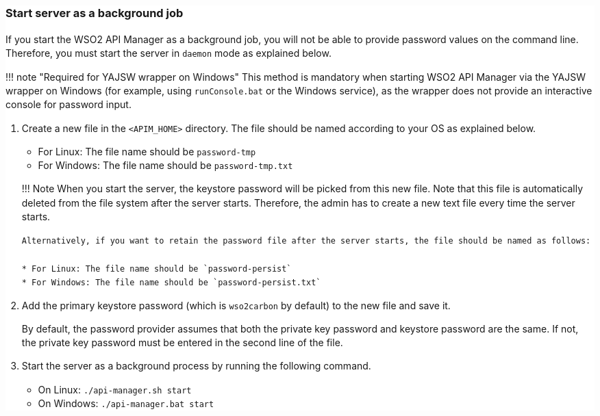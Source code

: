 
### Start server as a background job

If you start the WSO2 API Manager as a background job, you will not be able to provide password values on the command line. Therefore, you must start the server in `daemon` mode as explained below.

!!! note "Required for YAJSW wrapper on Windows"
    This method is mandatory when starting WSO2 API Manager via the YAJSW wrapper on Windows (for example, using `runConsole.bat` or the Windows service), as the wrapper does not provide an interactive console for password input.

1.  Create a new file in the `<APIM_HOME>` directory. The file should be named according to your OS as explained below.

    * For Linux: The file name should be `password-tmp`
    * For Windows: The file name should be `password-tmp.txt`

    !!! Note
        When you start the server, the keystore password will be picked from this new file. Note that this file is automatically deleted from the file system after the server starts. Therefore, the admin has to create a new text file every time the server starts.

        Alternatively, if you want to retain the password file after the server starts, the file should be named as follows:

        * For Linux: The file name should be `password-persist`
        * For Windows: The file name should be `password-persist.txt`

2.  Add the primary keystore password (which is `wso2carbon` by default) to the new file and save it. 

     By default, the password provider assumes that both the private key password and keystore password are the same. If not, the private key password must be entered in the second line of the file.

3. Start the server as a background process by running the following command.

    * On Linux: `./api-manager.sh start`
    * On Windows: `./api-manager.bat start`
   
   
 
